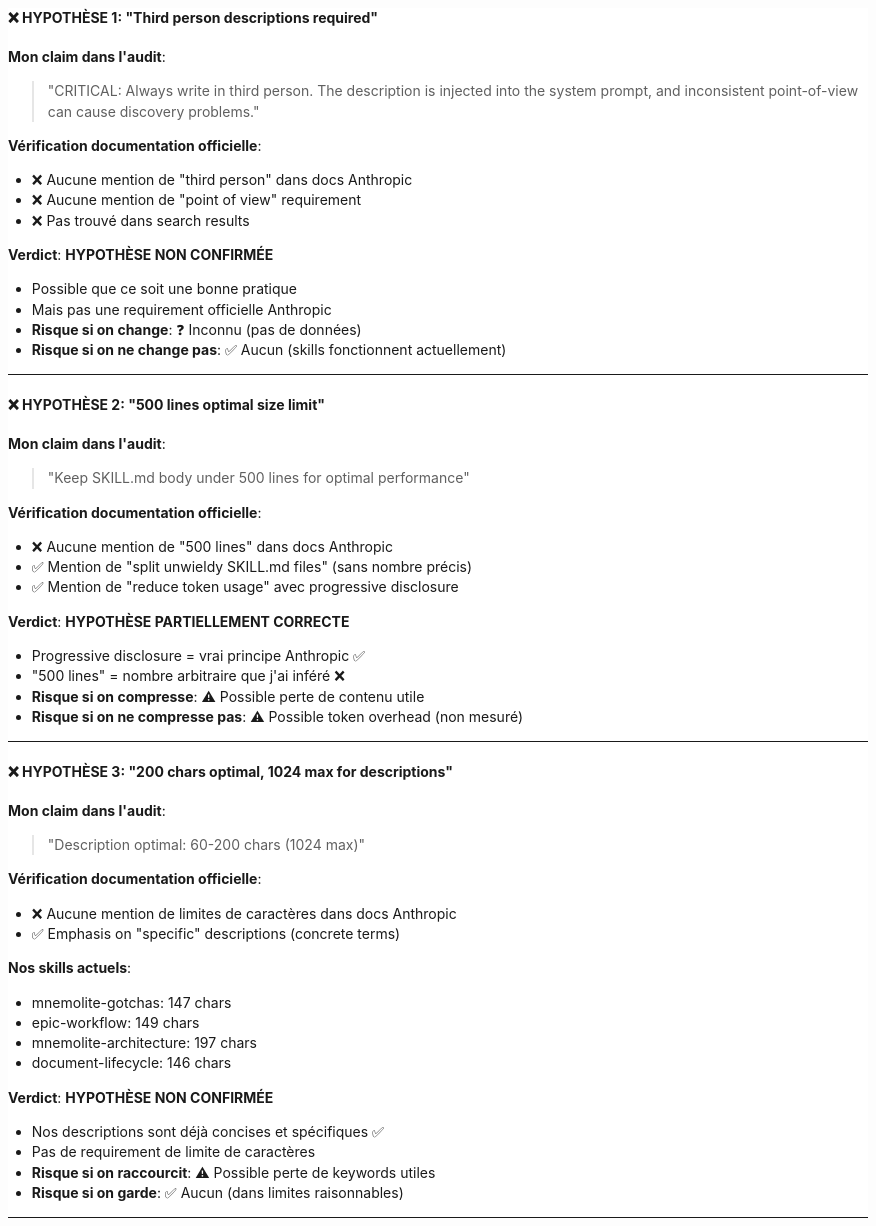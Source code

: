 #### ❌ HYPOTHÈSE 1: "Third person descriptions required"

**Mon claim dans l'audit**:
> "CRITICAL: Always write in third person. The description is injected into the system prompt, and inconsistent point-of-view can cause discovery problems."

**Vérification documentation officielle**:
- ❌ Aucune mention de "third person" dans docs Anthropic
- ❌ Aucune mention de "point of view" requirement
- ❌ Pas trouvé dans search results

**Verdict**: **HYPOTHÈSE NON CONFIRMÉE**
- Possible que ce soit une bonne pratique
- Mais pas une requirement officielle Anthropic
- **Risque si on change**: ❓ Inconnu (pas de données)
- **Risque si on ne change pas**: ✅ Aucun (skills fonctionnent actuellement)

---

#### ❌ HYPOTHÈSE 2: "500 lines optimal size limit"

**Mon claim dans l'audit**:
> "Keep SKILL.md body under 500 lines for optimal performance"

**Vérification documentation officielle**:
- ❌ Aucune mention de "500 lines" dans docs Anthropic
- ✅ Mention de "split unwieldy SKILL.md files" (sans nombre précis)
- ✅ Mention de "reduce token usage" avec progressive disclosure

**Verdict**: **HYPOTHÈSE PARTIELLEMENT CORRECTE**
- Progressive disclosure = vrai principe Anthropic ✅
- "500 lines" = nombre arbitraire que j'ai inféré ❌
- **Risque si on compresse**: ⚠️ Possible perte de contenu utile
- **Risque si on ne compresse pas**: ⚠️ Possible token overhead (non mesuré)

---

#### ❌ HYPOTHÈSE 3: "200 chars optimal, 1024 max for descriptions"

**Mon claim dans l'audit**:
> "Description optimal: 60-200 chars (1024 max)"

**Vérification documentation officielle**:
- ❌ Aucune mention de limites de caractères dans docs Anthropic
- ✅ Emphasis on "specific" descriptions (concrete terms)

**Nos skills actuels**:
- mnemolite-gotchas: 147 chars
- epic-workflow: 149 chars
- mnemolite-architecture: 197 chars
- document-lifecycle: 146 chars

**Verdict**: **HYPOTHÈSE NON CONFIRMÉE**
- Nos descriptions sont déjà concises et spécifiques ✅
- Pas de requirement de limite de caractères
- **Risque si on raccourcit**: ⚠️ Possible perte de keywords utiles
- **Risque si on garde**: ✅ Aucun (dans limites raisonnables)

---
